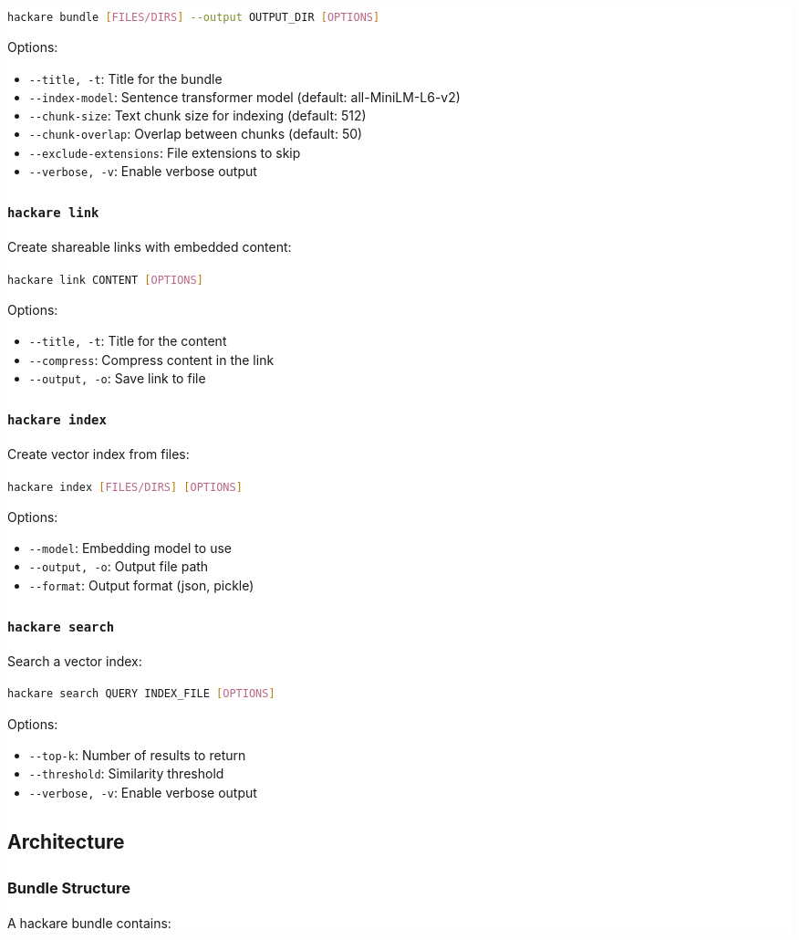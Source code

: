 ```bash
hackare bundle [FILES/DIRS] --output OUTPUT_DIR [OPTIONS]
```

Options:
- `--title, -t`: Title for the bundle
- `--index-model`: Sentence transformer model (default: all-MiniLM-L6-v2)
- `--chunk-size`: Text chunk size for indexing (default: 512)
- `--chunk-overlap`: Overlap between chunks (default: 50)
- `--exclude-extensions`: File extensions to skip
- `--verbose, -v`: Enable verbose output

### `hackare link`

Create shareable links with embedded content:

```bash
hackare link CONTENT [OPTIONS]
```

Options:
- `--title, -t`: Title for the content
- `--compress`: Compress content in the link
- `--output, -o`: Save link to file

### `hackare index`

Create vector index from files:

```bash
hackare index [FILES/DIRS] [OPTIONS]
```

Options:
- `--model`: Embedding model to use
- `--output, -o`: Output file path
- `--format`: Output format (json, pickle)

### `hackare search`

Search a vector index:

```bash
hackare search QUERY INDEX_FILE [OPTIONS]
```

Options:
- `--top-k`: Number of results to return
- `--threshold`: Similarity threshold
- `--verbose, -v`: Enable verbose output

## Architecture

### Bundle Structure

A hackare bundle contains:
